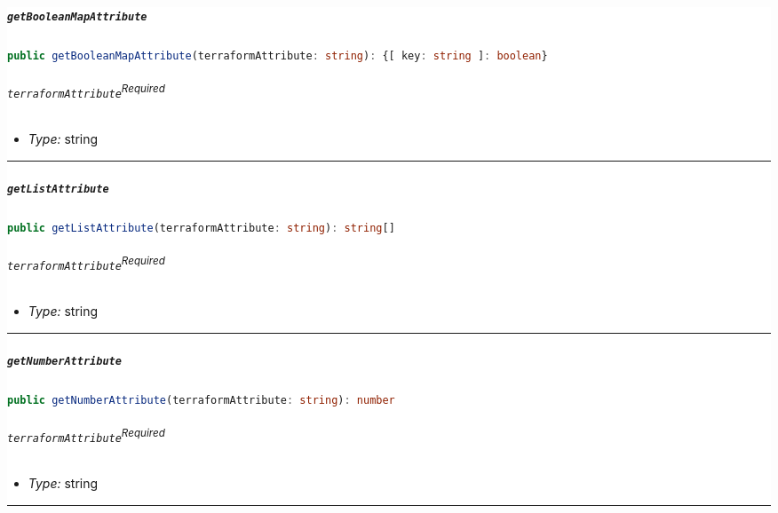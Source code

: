##### `getBooleanMapAttribute` <a name="getBooleanMapAttribute" id="@cdktf/provider-databricks.dataDatabricksExternalLocation.DataDatabricksExternalLocationExternalLocationInfoEncryptionDetailsOutputReference.getBooleanMapAttribute"></a>

```typescript
public getBooleanMapAttribute(terraformAttribute: string): {[ key: string ]: boolean}
```

###### `terraformAttribute`<sup>Required</sup> <a name="terraformAttribute" id="@cdktf/provider-databricks.dataDatabricksExternalLocation.DataDatabricksExternalLocationExternalLocationInfoEncryptionDetailsOutputReference.getBooleanMapAttribute.parameter.terraformAttribute"></a>

- *Type:* string

---

##### `getListAttribute` <a name="getListAttribute" id="@cdktf/provider-databricks.dataDatabricksExternalLocation.DataDatabricksExternalLocationExternalLocationInfoEncryptionDetailsOutputReference.getListAttribute"></a>

```typescript
public getListAttribute(terraformAttribute: string): string[]
```

###### `terraformAttribute`<sup>Required</sup> <a name="terraformAttribute" id="@cdktf/provider-databricks.dataDatabricksExternalLocation.DataDatabricksExternalLocationExternalLocationInfoEncryptionDetailsOutputReference.getListAttribute.parameter.terraformAttribute"></a>

- *Type:* string

---

##### `getNumberAttribute` <a name="getNumberAttribute" id="@cdktf/provider-databricks.dataDatabricksExternalLocation.DataDatabricksExternalLocationExternalLocationInfoEncryptionDetailsOutputReference.getNumberAttribute"></a>

```typescript
public getNumberAttribute(terraformAttribute: string): number
```

###### `terraformAttribute`<sup>Required</sup> <a name="terraformAttribute" id="@cdktf/provider-databricks.dataDatabricksExternalLocation.DataDatabricksExternalLocationExternalLocationInfoEncryptionDetailsOutputReference.getNumberAttribute.parameter.terraformAttribute"></a>

- *Type:* string

---
